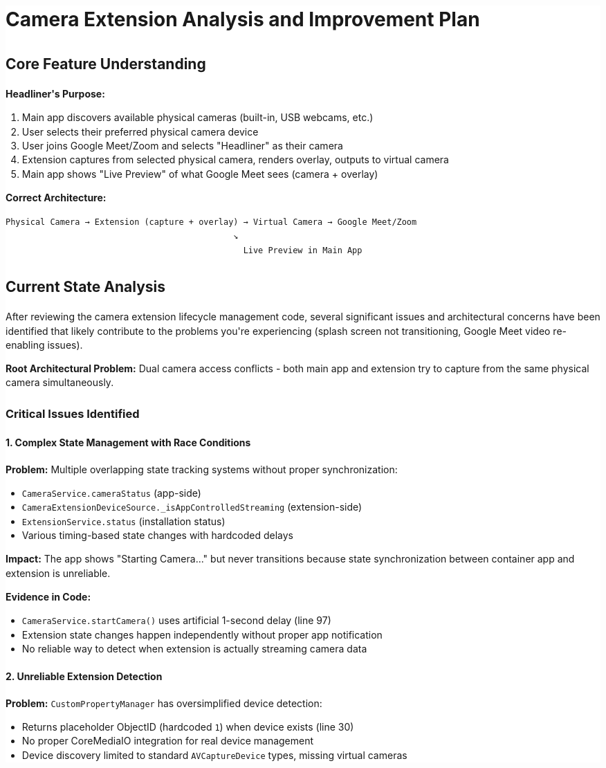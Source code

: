 # Camera Extension Analysis and Improvement Plan

## Core Feature Understanding

**Headliner's Purpose:**
1. Main app discovers available physical cameras (built-in, USB webcams, etc.)
2. User selects their preferred physical camera device
3. User joins Google Meet/Zoom and selects "Headliner" as their camera
4. Extension captures from selected physical camera, renders overlay, outputs to virtual camera
5. Main app shows "Live Preview" of what Google Meet sees (camera + overlay)

**Correct Architecture:**
```
Physical Camera → Extension (capture + overlay) → Virtual Camera → Google Meet/Zoom
                                              ↘
                                                Live Preview in Main App
```

## Current State Analysis

After reviewing the camera extension lifecycle management code, several significant issues and architectural concerns have been identified that likely contribute to the problems you're experiencing (splash screen not transitioning, Google Meet video re-enabling issues).

**Root Architectural Problem:** Dual camera access conflicts - both main app and extension try to capture from the same physical camera simultaneously.

### Critical Issues Identified

#### 1. **Complex State Management with Race Conditions**

**Problem:** Multiple overlapping state tracking systems without proper synchronization:
- `CameraService.cameraStatus` (app-side)
- `CameraExtensionDeviceSource._isAppControlledStreaming` (extension-side)
- `ExtensionService.status` (installation status)
- Various timing-based state changes with hardcoded delays

**Impact:** The app shows "Starting Camera..." but never transitions because state synchronization between container app and extension is unreliable.

**Evidence in Code:**
- `CameraService.startCamera()` uses artificial 1-second delay (line 97)
- Extension state changes happen independently without proper app notification
- No reliable way to detect when extension is actually streaming camera data

#### 2. **Unreliable Extension Detection**

**Problem:** `CustomPropertyManager` has oversimplified device detection:
- Returns placeholder ObjectID (hardcoded `1`) when device exists (line 30)
- No proper CoreMediaIO integration for real device management
- Device discovery limited to standard `AVCaptureDevice` types, missing virtual cameras
